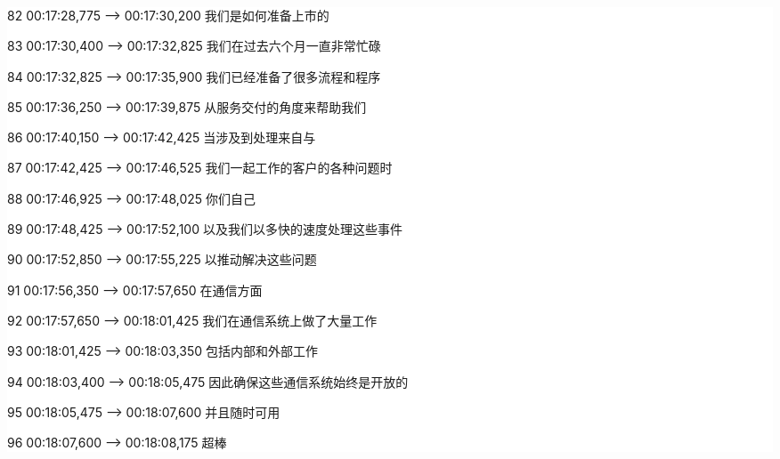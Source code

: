 82
00:17:28,775 –&gt; 00:17:30,200
我们是如何准备上市的
 
83
00:17:30,400 –&gt; 00:17:32,825
我们在过去六个月一直非常忙碌
 
84
00:17:32,825 –&gt; 00:17:35,900
我们已经准备了很多流程和程序
 
85
00:17:36,250 –&gt; 00:17:39,875
从服务交付的角度来帮助我们
 
86
00:17:40,150 –&gt; 00:17:42,425
当涉及到处理来自与
 
87
00:17:42,425 –&gt; 00:17:46,525
我们一起工作的客户的各种问题时
 
88
00:17:46,925 –&gt; 00:17:48,025
你们自己
 
89
00:17:48,425 –&gt; 00:17:52,100
以及我们以多快的速度处理这些事件
 
90
00:17:52,850 –&gt; 00:17:55,225
以推动解决这些问题
 
91
00:17:56,350 –&gt; 00:17:57,650
在通信方面
 
92
00:17:57,650 –&gt; 00:18:01,425
我们在通信系统上做了大量工作
 
93
00:18:01,425 –&gt; 00:18:03,350
包括内部和外部工作
 
94
00:18:03,400 –&gt; 00:18:05,475
因此确保这些通信系统始终是开放的
 
95
00:18:05,475 –&gt; 00:18:07,600
并且随时可用
 
96
00:18:07,600 –&gt; 00:18:08,175
超棒
 